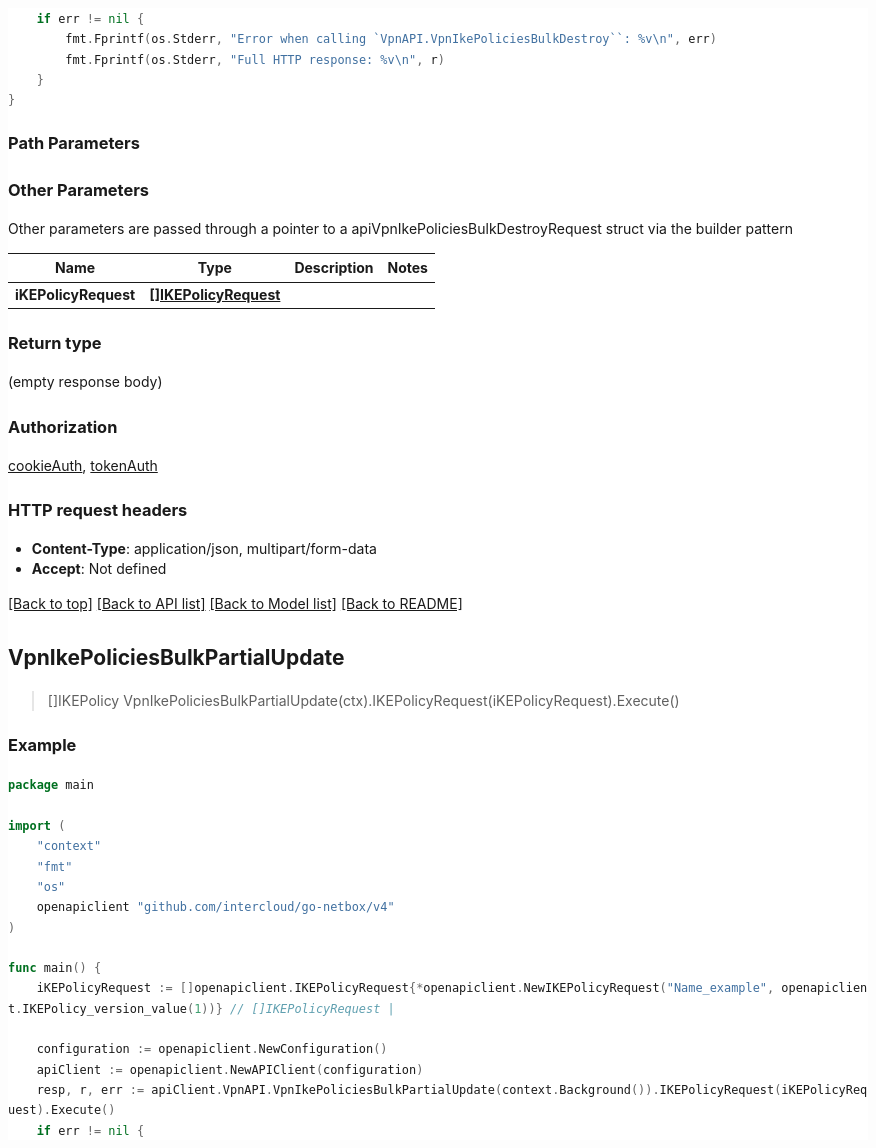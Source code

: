 ```go
	if err != nil {
		fmt.Fprintf(os.Stderr, "Error when calling `VpnAPI.VpnIkePoliciesBulkDestroy``: %v\n", err)
		fmt.Fprintf(os.Stderr, "Full HTTP response: %v\n", r)
	}
}
```

### Path Parameters



### Other Parameters

Other parameters are passed through a pointer to a apiVpnIkePoliciesBulkDestroyRequest struct via the builder pattern


Name | Type | Description  | Notes
------------- | ------------- | ------------- | -------------
 **iKEPolicyRequest** | [**[]IKEPolicyRequest**](IKEPolicyRequest.md) |  | 

### Return type

 (empty response body)

### Authorization

[cookieAuth](../README.md#cookieAuth), [tokenAuth](../README.md#tokenAuth)

### HTTP request headers

- **Content-Type**: application/json, multipart/form-data
- **Accept**: Not defined

[[Back to top]](#) [[Back to API list]](../README.md#documentation-for-api-endpoints)
[[Back to Model list]](../README.md#documentation-for-models)
[[Back to README]](../README.md)


## VpnIkePoliciesBulkPartialUpdate

> []IKEPolicy VpnIkePoliciesBulkPartialUpdate(ctx).IKEPolicyRequest(iKEPolicyRequest).Execute()





### Example

```go
package main

import (
	"context"
	"fmt"
	"os"
	openapiclient "github.com/intercloud/go-netbox/v4"
)

func main() {
	iKEPolicyRequest := []openapiclient.IKEPolicyRequest{*openapiclient.NewIKEPolicyRequest("Name_example", openapiclient.IKEPolicy_version_value(1))} // []IKEPolicyRequest | 

	configuration := openapiclient.NewConfiguration()
	apiClient := openapiclient.NewAPIClient(configuration)
	resp, r, err := apiClient.VpnAPI.VpnIkePoliciesBulkPartialUpdate(context.Background()).IKEPolicyRequest(iKEPolicyRequest).Execute()
	if err != nil {
```